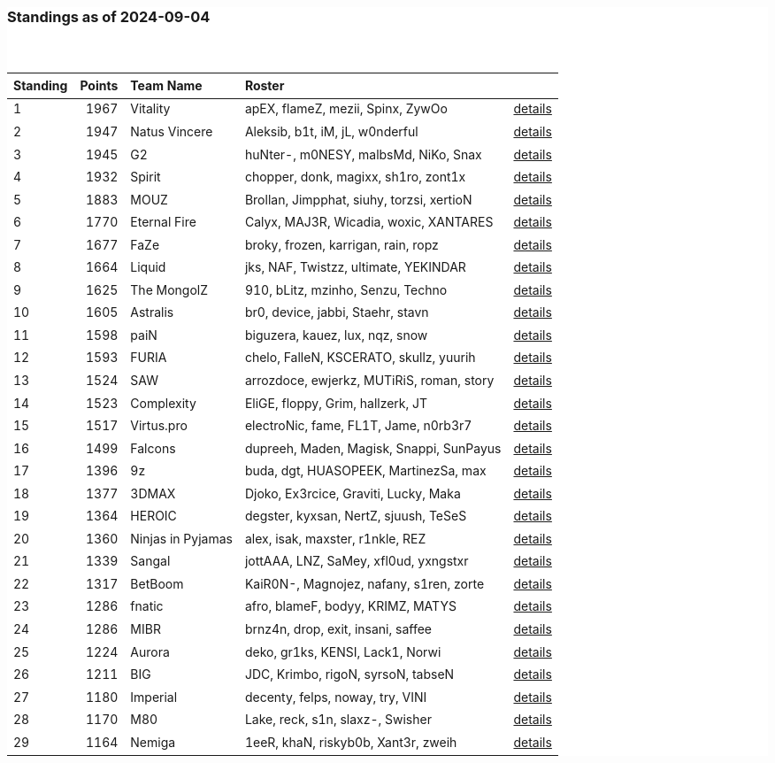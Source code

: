 ### Standings as of 2024-09-04<br />
<br />

| Standing | Points | Team Name          | Roster                                           |                                                                                                      |
| :- | -: | :- | :- | :- |
| 1        |   1967 | Vitality           | apEX, flameZ, mezii, Spinx, ZywOo                | [details](details/2024_09_04/0001--vitality--apex-flamez-mezii-spinx-zywoo.md)                       |
| 2        |   1947 | Natus Vincere      | Aleksib, b1t, iM, jL, w0nderful                  | [details](details/2024_09_04/0002--natus_vincere--aleksib-b1t-im-jl-w0nderful.md)                    |
| 3        |   1945 | G2                 | huNter-, m0NESY, malbsMd, NiKo, Snax             | [details](details/2024_09_04/0003--g2--hunter--m0nesy-malbsmd-niko-snax.md)                          |
| 4        |   1932 | Spirit             | chopper, donk, magixx, sh1ro, zont1x             | [details](details/2024_09_04/0004--spirit--chopper-donk-magixx-sh1ro-zont1x.md)                      |
| 5        |   1883 | MOUZ               | Brollan, Jimpphat, siuhy, torzsi, xertioN        | [details](details/2024_09_04/0005--mouz--brollan-jimpphat-siuhy-torzsi-xertion.md)                   |
| 6        |   1770 | Eternal Fire       | Calyx, MAJ3R, Wicadia, woxic, XANTARES           | [details](details/2024_09_04/0006--eternal_fire--calyx-maj3r-wicadia-woxic-xantares.md)              |
| 7        |   1677 | FaZe               | broky, frozen, karrigan, rain, ropz              | [details](details/2024_09_04/0007--faze--broky-frozen-karrigan-rain-ropz.md)                         |
| 8        |   1664 | Liquid             | jks, NAF, Twistzz, ultimate, YEKINDAR            | [details](details/2024_09_04/0008--liquid--jks-naf-twistzz-ultimate-yekindar.md)                     |
| 9        |   1625 | The MongolZ        | 910, bLitz, mzinho, Senzu, Techno                | [details](details/2024_09_04/0009--the_mongolz--910-blitz-mzinho-senzu-techno.md)                    |
| 10       |   1605 | Astralis           | br0, device, jabbi, Staehr, stavn                | [details](details/2024_09_04/0010--astralis--br0-device-jabbi-staehr-stavn.md)                       |
| 11       |   1598 | paiN               | biguzera, kauez, lux, nqz, snow                  | [details](details/2024_09_04/0011--pain--biguzera-kauez-lux-nqz-snow.md)                             |
| 12       |   1593 | FURIA              | chelo, FalleN, KSCERATO, skullz, yuurih          | [details](details/2024_09_04/0012--furia--chelo-fallen-kscerato-skullz-yuurih.md)                    |
| 13       |   1524 | SAW                | arrozdoce, ewjerkz, MUTiRiS, roman, story        | [details](details/2024_09_04/0013--saw--arrozdoce-ewjerkz-mutiris-roman-story.md)                    |
| 14       |   1523 | Complexity         | EliGE, floppy, Grim, hallzerk, JT                | [details](details/2024_09_04/0014--complexity--elige-floppy-grim-hallzerk-jt.md)                     |
| 15       |   1517 | Virtus.pro         | electroNic, fame, FL1T, Jame, n0rb3r7            | [details](details/2024_09_04/0015--virtus_pro--electronic-fame-fl1t-jame-n0rb3r7.md)                 |
| 16       |   1499 | Falcons            | dupreeh, Maden, Magisk, Snappi, SunPayus         | [details](details/2024_09_04/0016--falcons--dupreeh-maden-magisk-snappi-sunpayus.md)                 |
| 17       |   1396 | 9z                 | buda, dgt, HUASOPEEK, MartinezSa, max            | [details](details/2024_09_04/0017--9z--buda-dgt-huasopeek-martinezsa-max.md)                         |
| 18       |   1377 | 3DMAX              | Djoko, Ex3rcice, Graviti, Lucky, Maka            | [details](details/2024_09_04/0018--3dmax--djoko-ex3rcice-graviti-lucky-maka.md)                      |
| 19       |   1364 | HEROIC             | degster, kyxsan, NertZ, sjuush, TeSeS            | [details](details/2024_09_04/0019--heroic--degster-kyxsan-nertz-sjuush-teses.md)                     |
| 20       |   1360 | Ninjas in Pyjamas  | alex, isak, maxster, r1nkle, REZ                 | [details](details/2024_09_04/0020--ninjas_in_pyjamas--alex-isak-maxster-r1nkle-rez.md)               |
| 21       |   1339 | Sangal             | jottAAA, LNZ, SaMey, xfl0ud, yxngstxr            | [details](details/2024_09_04/0021--sangal--jottaaa-lnz-samey-xfl0ud-yxngstxr.md)                     |
| 22       |   1317 | BetBoom            | KaiR0N-, Magnojez, nafany, s1ren, zorte          | [details](details/2024_09_04/0022--betboom--kair0n--magnojez-nafany-s1ren-zorte.md)                  |
| 23       |   1286 | fnatic             | afro, blameF, bodyy, KRIMZ, MATYS                | [details](details/2024_09_04/0023--fnatic--afro-blamef-bodyy-krimz-matys.md)                         |
| 24       |   1286 | MIBR               | brnz4n, drop, exit, insani, saffee               | [details](details/2024_09_04/0024--mibr--brnz4n-drop-exit-insani-saffee.md)                          |
| 25       |   1224 | Aurora             | deko, gr1ks, KENSI, Lack1, Norwi                 | [details](details/2024_09_04/0025--aurora--deko-gr1ks-kensi-lack1-norwi.md)                          |
| 26       |   1211 | BIG                | JDC, Krimbo, rigoN, syrsoN, tabseN               | [details](details/2024_09_04/0026--big--jdc-krimbo-rigon-syrson-tabsen.md)                           |
| 27       |   1180 | Imperial           | decenty, felps, noway, try, VINI                 | [details](details/2024_09_04/0027--imperial--decenty-felps-noway-try-vini.md)                        |
| 28       |   1170 | M80                | Lake, reck, s1n, slaxz-, Swisher                 | [details](details/2024_09_04/0028--m80--lake-reck-s1n-slaxz--swisher.md)                             |
| 29       |   1164 | Nemiga             | 1eeR, khaN, riskyb0b, Xant3r, zweih              | [details](details/2024_09_04/0029--nemiga--1eer-khan-riskyb0b-xant3r-zweih.md)                       |